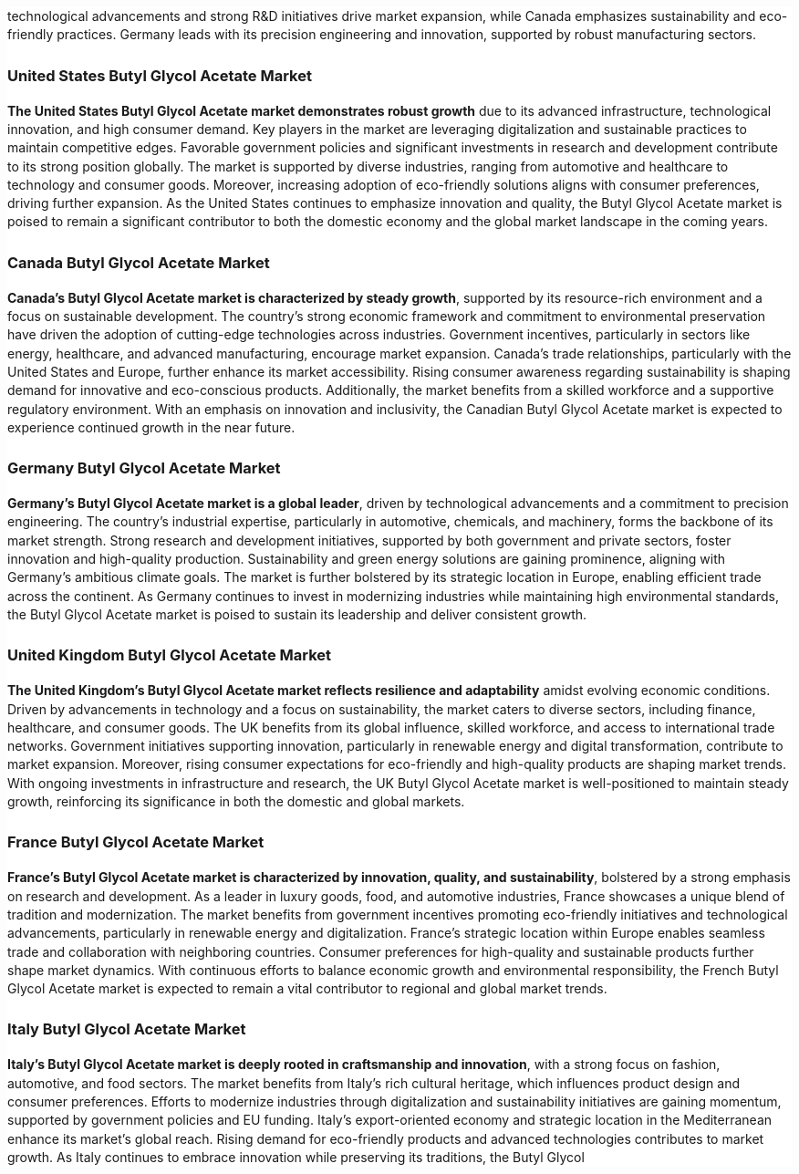 technological advancements and strong R&amp;D initiatives drive market expansion, while Canada emphasizes sustainability and eco-friendly practices. Germany leads with its precision engineering and innovation, supported by robust manufacturing sectors.</span></em></p></blockquote><h3><strong>United States Butyl Glycol Acetate Market</strong></h3><p><strong>The United States Butyl Glycol Acetate market demonstrates robust growth</strong> due to its advanced infrastructure, technological innovation, and high consumer demand. Key players in the market are leveraging digitalization and sustainable practices to maintain competitive edges. Favorable government policies and significant investments in research and development contribute to its strong position globally. The market is supported by diverse industries, ranging from automotive and healthcare to technology and consumer goods. Moreover, increasing adoption of eco-friendly solutions aligns with consumer preferences, driving further expansion. As the United States continues to emphasize innovation and quality, the Butyl Glycol Acetate market is poised to remain a significant contributor to both the domestic economy and the global market landscape in the coming years.</p><h3><strong>Canada Butyl Glycol Acetate Market</strong></h3><p><strong>Canada&rsquo;s Butyl Glycol Acetate market is characterized by steady growth</strong>, supported by its resource-rich environment and a focus on sustainable development. The country&rsquo;s strong economic framework and commitment to environmental preservation have driven the adoption of cutting-edge technologies across industries. Government incentives, particularly in sectors like energy, healthcare, and advanced manufacturing, encourage market expansion. Canada&rsquo;s trade relationships, particularly with the United States and Europe, further enhance its market accessibility. Rising consumer awareness regarding sustainability is shaping demand for innovative and eco-conscious products. Additionally, the market benefits from a skilled workforce and a supportive regulatory environment. With an emphasis on innovation and inclusivity, the Canadian Butyl Glycol Acetate market is expected to experience continued growth in the near future.</p><h3><strong>Germany Butyl Glycol Acetate Market</strong></h3><p><strong>Germany&rsquo;s Butyl Glycol Acetate market is a global leader</strong>, driven by technological advancements and a commitment to precision engineering. The country&rsquo;s industrial expertise, particularly in automotive, chemicals, and machinery, forms the backbone of its market strength. Strong research and development initiatives, supported by both government and private sectors, foster innovation and high-quality production. Sustainability and green energy solutions are gaining prominence, aligning with Germany&rsquo;s ambitious climate goals. The market is further bolstered by its strategic location in Europe, enabling efficient trade across the continent. As Germany continues to invest in modernizing industries while maintaining high environmental standards, the Butyl Glycol Acetate market is poised to sustain its leadership and deliver consistent growth.</p><h3><strong>United Kingdom Butyl Glycol Acetate Market</strong></h3><p><strong>The United Kingdom&rsquo;s Butyl Glycol Acetate market reflects resilience and adaptability</strong> amidst evolving economic conditions. Driven by advancements in technology and a focus on sustainability, the market caters to diverse sectors, including finance, healthcare, and consumer goods. The UK benefits from its global influence, skilled workforce, and access to international trade networks. Government initiatives supporting innovation, particularly in renewable energy and digital transformation, contribute to market expansion. Moreover, rising consumer expectations for eco-friendly and high-quality products are shaping market trends. With ongoing investments in infrastructure and research, the UK Butyl Glycol Acetate market is well-positioned to maintain steady growth, reinforcing its significance in both the domestic and global markets.</p><h3><strong>France Butyl Glycol Acetate Market</strong></h3><p><strong>France&rsquo;s Butyl Glycol Acetate market is characterized by innovation, quality, and sustainability</strong>, bolstered by a strong emphasis on research and development. As a leader in luxury goods, food, and automotive industries, France showcases a unique blend of tradition and modernization. The market benefits from government incentives promoting eco-friendly initiatives and technological advancements, particularly in renewable energy and digitalization. France&rsquo;s strategic location within Europe enables seamless trade and collaboration with neighboring countries. Consumer preferences for high-quality and sustainable products further shape market dynamics. With continuous efforts to balance economic growth and environmental responsibility, the French Butyl Glycol Acetate market is expected to remain a vital contributor to regional and global market trends.</p><h3><strong>Italy Butyl Glycol Acetate Market</strong></h3><p><strong>Italy&rsquo;s Butyl Glycol Acetate market is deeply rooted in craftsmanship and innovation</strong>, with a strong focus on fashion, automotive, and food sectors. The market benefits from Italy&rsquo;s rich cultural heritage, which influences product design and consumer preferences. Efforts to modernize industries through digitalization and sustainability initiatives are gaining momentum, supported by government policies and EU funding. Italy&rsquo;s export-oriented economy and strategic location in the Mediterranean enhance its market&rsquo;s global reach. Rising demand for eco-friendly products and advanced technologies contributes to market growth. As Italy continues to embrace innovation while preserving its traditions, the Butyl Glycol